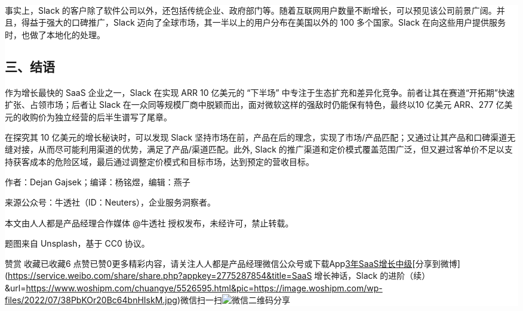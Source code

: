 事实上，Slack 的客户除了软件公司以外，还包括传统企业、政府部门等。随着互联网用户数量不断增长，可以预见该公司前景广阔。并且，得益于强大的口碑推广，Slack 迈向了全球市场，其一半以上的用户分布在美国以外的 100 多个国家。Slack 在向这些用户提供服务时，也做了本地化的处理。

## 三、结语

作为增长最快的 SaaS 企业之一，Slack 在实现 ARR 10 亿美元的 “下半场” 中专注于生态扩充和差异化竞争。前者让其在赛道“开拓期”快速扩张、占领市场；后者让 Slack 在一众同等规模厂商中脱颖而出，面对微软这样的强敌时仍能保有特色，最终以10 亿美元 ARR、277 亿美元的收购价为独立经营的后半生谱写了尾章。

在探究其 10 亿美元的增长秘诀时，可以发现 Slack 坚持市场在前，产品在后的理念，实现了市场/产品匹配；又通过让其产品和口碑渠道无缝对接，从而尽可能利用渠道的优势，满足了产品/渠道匹配。此外, Slack 的推广渠道和定价模式覆盖范围广泛，但又避过客单价不足以支持获客成本的危险区域，最后通过调整定价模式和目标市场，达到预定的营收目标。

作者：Dejan Gajsek；编译：杨铭煜，编辑：燕子

来源公众号：牛透社（ID：Neuters），企业服务洞察者。

本文由人人都是产品经理合作媒体 @牛透社 授权发布，未经许可，禁止转载。

题图来自 Unsplash，基于 CC0 协议。

赞赏 收藏已收藏6 点赞已赞0更多精彩内容，请关注人人都是产品经理微信公众号或下载App[3年](https://www.woshipm.com/tag/3%e5%b9%b4)[SaaS增长](https://www.woshipm.com/tag/saas%e5%a2%9e%e9%95%bf)[中级](https://www.woshipm.com/tag/%e4%b8%ad%e7%ba%a7)[分享到微博](https://service.weibo.com/share/share.php?appkey=2775287854&title=SaaS 增长神话，Slack 的进阶（续）&url=https://www.woshipm.com/chuangye/5526595.html&pic=https://image.woshipm.com/wp-files/2022/07/38PbKOr20Bc64bnHIskM.jpg)微信扫一扫![微信二维码](https://api.pwmqr.com/qrcode/create/?url=https://www.woshipm.com/chuangye/5526595.html)分享